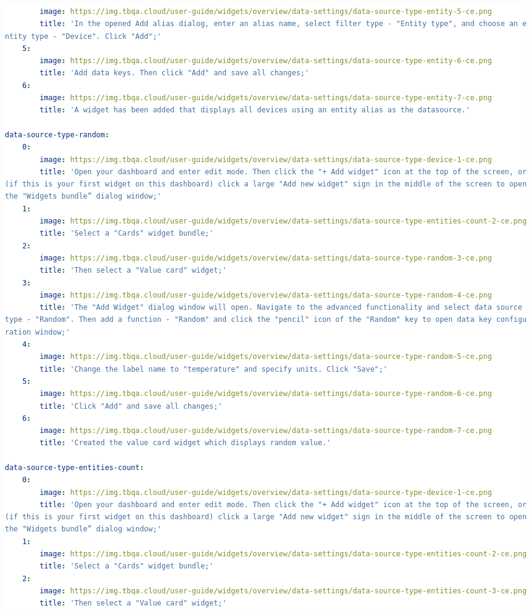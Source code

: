 ```yaml
        image: https://img.tbqa.cloud/user-guide/widgets/overview/data-settings/data-source-type-entity-5-ce.png
        title: 'In the opened Add alias dialog, enter an alias name, select filter type - "Entity type", and choose an entity type - "Device". Click "Add";'
    5:
        image: https://img.tbqa.cloud/user-guide/widgets/overview/data-settings/data-source-type-entity-6-ce.png
        title: 'Add data keys. Then click "Add" and save all changes;'
    6:
        image: https://img.tbqa.cloud/user-guide/widgets/overview/data-settings/data-source-type-entity-7-ce.png
        title: 'A widget has been added that displays all devices using an entity alias as the datasource.'

data-source-type-random:
    0:
        image: https://img.tbqa.cloud/user-guide/widgets/overview/data-settings/data-source-type-device-1-ce.png
        title: 'Open your dashboard and enter edit mode. Then click the "+ Add widget" icon at the top of the screen, or (if this is your first widget on this dashboard) click a large "Add new widget" sign in the middle of the screen to open the "Widgets bundle” dialog window;'
    1:
        image: https://img.tbqa.cloud/user-guide/widgets/overview/data-settings/data-source-type-entities-count-2-ce.png
        title: 'Select a "Cards" widget bundle;'
    2:
        image: https://img.tbqa.cloud/user-guide/widgets/overview/data-settings/data-source-type-random-3-ce.png
        title: 'Then select a "Value card" widget;'
    3:
        image: https://img.tbqa.cloud/user-guide/widgets/overview/data-settings/data-source-type-random-4-ce.png
        title: 'The "Add Widget" dialog window will open. Navigate to the advanced functionality and select data source type - "Random". Then add a function - "Random" and click the "pencil" icon of the "Random" key to open data key configuration window;'
    4:
        image: https://img.tbqa.cloud/user-guide/widgets/overview/data-settings/data-source-type-random-5-ce.png
        title: 'Change the label name to "temperature" and specify units. Click "Save";'
    5:
        image: https://img.tbqa.cloud/user-guide/widgets/overview/data-settings/data-source-type-random-6-ce.png
        title: 'Click "Add" and save all changes;'
    6:
        image: https://img.tbqa.cloud/user-guide/widgets/overview/data-settings/data-source-type-random-7-ce.png
        title: 'Created the value card widget which displays random value.'

data-source-type-entities-сount:
    0:
        image: https://img.tbqa.cloud/user-guide/widgets/overview/data-settings/data-source-type-device-1-ce.png
        title: 'Open your dashboard and enter edit mode. Then click the "+ Add widget" icon at the top of the screen, or (if this is your first widget on this dashboard) click a large "Add new widget" sign in the middle of the screen to open the "Widgets bundle” dialog window;'
    1:
        image: https://img.tbqa.cloud/user-guide/widgets/overview/data-settings/data-source-type-entities-count-2-ce.png
        title: 'Select a "Cards" widget bundle;'
    2:
        image: https://img.tbqa.cloud/user-guide/widgets/overview/data-settings/data-source-type-entities-count-3-ce.png
        title: 'Then select a "Value card" widget;'
```